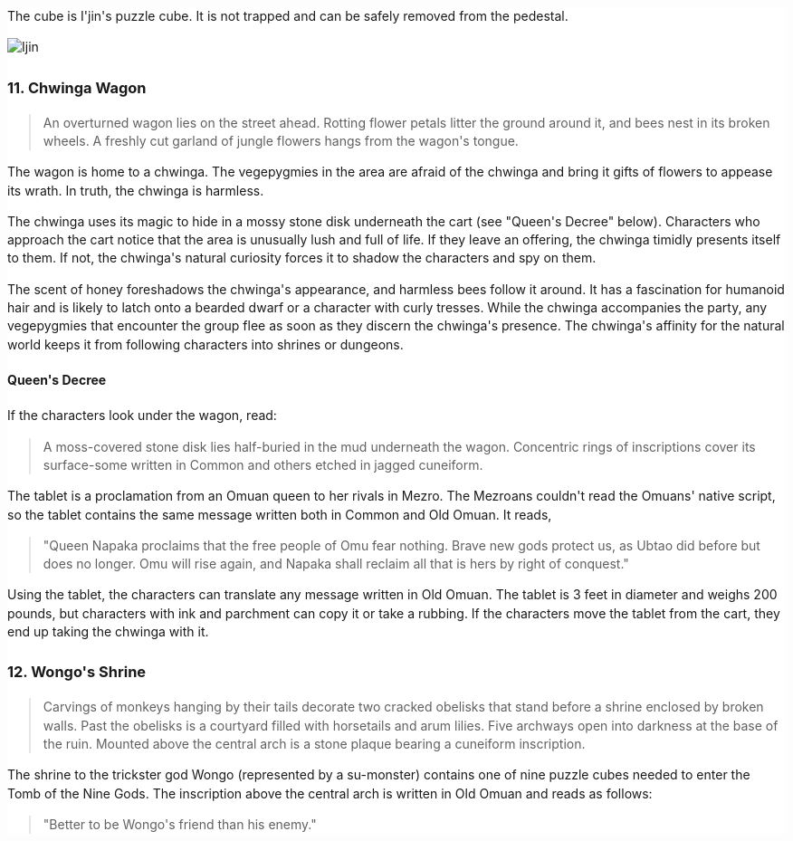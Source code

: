 The cube is I'jin's puzzle cube. It is not trapped and can be safely removed from the pedestal.

![Ijin](adventure/ToA/Ijin.jpg)

### 11. Chwinga Wagon

> An overturned wagon lies on the street ahead. Rotting flower petals litter the ground around it, and bees nest in its broken wheels. A freshly cut garland of jungle flowers hangs from the wagon's tongue.

The wagon is home to a chwinga. The vegepygmies in the area are afraid of the chwinga and bring it gifts of flowers to appease its wrath. In truth, the chwinga is harmless.

The chwinga uses its magic to hide in a mossy stone disk underneath the cart (see "Queen's Decree" below). Characters who approach the cart notice that the area is unusually lush and full of life. If they leave an offering, the chwinga timidly presents itself to them. If not, the chwinga's natural curiosity forces it to shadow the characters and spy on them.

The scent of honey foreshadows the chwinga's appearance, and harmless bees follow it around. It has a fascination for humanoid hair and is likely to latch onto a bearded dwarf or a character with curly tresses. While the chwinga accompanies the party, any vegepygmies that encounter the group flee as soon as they discern the chwinga's presence. The chwinga's affinity for the natural world keeps it from following characters into shrines or dungeons.

#### Queen's Decree

If the characters look under the wagon, read:

> A moss-covered stone disk lies half-buried in the mud underneath the wagon. Concentric rings of inscriptions cover its surface-some written in Common and others etched in jagged cuneiform.

The tablet is a proclamation from an Omuan queen to her rivals in Mezro. The Mezroans couldn't read the Omuans' native script, so the tablet contains the same message written both in Common and Old Omuan. It reads,

> "Queen Napaka proclaims that the free people of Omu fear nothing. Brave new gods protect us, as Ubtao did before but does no longer. Omu will rise again, and Napaka shall reclaim all that is hers by right of conquest."

Using the tablet, the characters can translate any message written in Old Omuan. The tablet is 3 feet in diameter and weighs 200 pounds, but characters with ink and parchment can copy it or take a rubbing. If the characters move the tablet from the cart, they end up taking the chwinga with it.

### 12. Wongo's Shrine

> Carvings of monkeys hanging by their tails decorate two cracked obelisks that stand before a shrine enclosed by broken walls. Past the obelisks is a courtyard filled with horsetails and arum lilies. Five archways open into darkness at the base of the ruin. Mounted above the central arch is a stone plaque bearing a cuneiform inscription.

The shrine to the trickster god Wongo (represented by a su-monster) contains one of nine puzzle cubes needed to enter the Tomb of the Nine Gods. The inscription above the central arch is written in Old Omuan and reads as follows:

> "Better to be Wongo's friend than his enemy."
